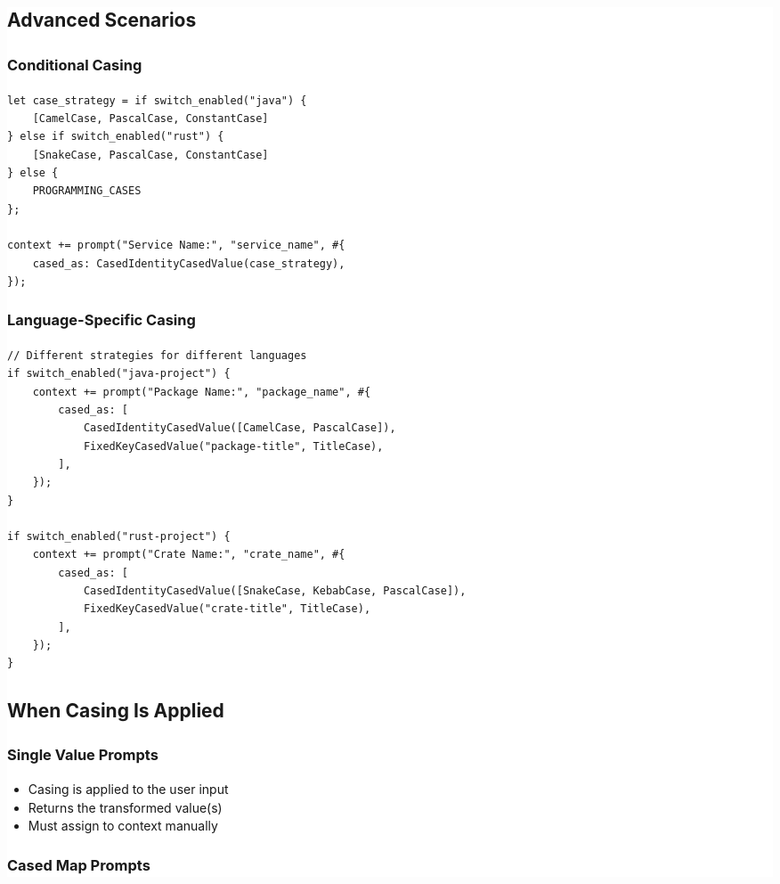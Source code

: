 ## Advanced Scenarios

### Conditional Casing

```rhai
let case_strategy = if switch_enabled("java") {
    [CamelCase, PascalCase, ConstantCase]
} else if switch_enabled("rust") {
    [SnakeCase, PascalCase, ConstantCase]
} else {
    PROGRAMMING_CASES
};

context += prompt("Service Name:", "service_name", #{
    cased_as: CasedIdentityCasedValue(case_strategy),
});
```

### Language-Specific Casing

```rhai
// Different strategies for different languages
if switch_enabled("java-project") {
    context += prompt("Package Name:", "package_name", #{
        cased_as: [
            CasedIdentityCasedValue([CamelCase, PascalCase]),
            FixedKeyCasedValue("package-title", TitleCase),
        ],
    });
}

if switch_enabled("rust-project") {
    context += prompt("Crate Name:", "crate_name", #{
        cased_as: [
            CasedIdentityCasedValue([SnakeCase, KebabCase, PascalCase]),
            FixedKeyCasedValue("crate-title", TitleCase),
        ],
    });
}
```

## When Casing Is Applied

### Single Value Prompts

- Casing is applied to the user input
- Returns the transformed value(s)
- Must assign to context manually

### Cased Map Prompts
